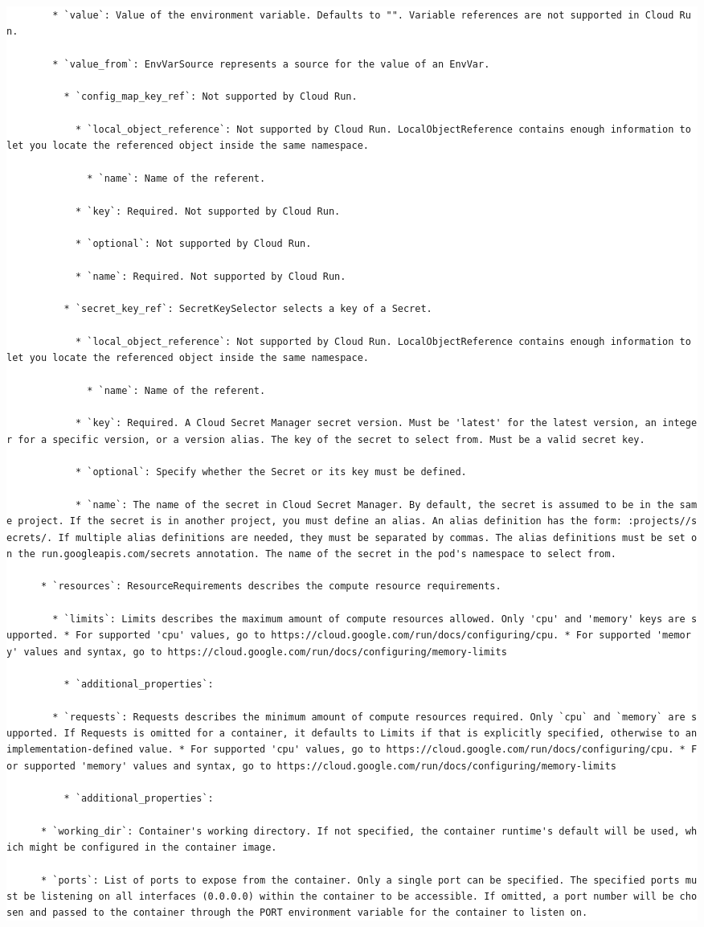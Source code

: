             * `value`: Value of the environment variable. Defaults to "". Variable references are not supported in Cloud Run.

            * `value_from`: EnvVarSource represents a source for the value of an EnvVar.

              * `config_map_key_ref`: Not supported by Cloud Run.

                * `local_object_reference`: Not supported by Cloud Run. LocalObjectReference contains enough information to let you locate the referenced object inside the same namespace.

                  * `name`: Name of the referent.

                * `key`: Required. Not supported by Cloud Run.

                * `optional`: Not supported by Cloud Run.

                * `name`: Required. Not supported by Cloud Run.

              * `secret_key_ref`: SecretKeySelector selects a key of a Secret.

                * `local_object_reference`: Not supported by Cloud Run. LocalObjectReference contains enough information to let you locate the referenced object inside the same namespace.

                  * `name`: Name of the referent.

                * `key`: Required. A Cloud Secret Manager secret version. Must be 'latest' for the latest version, an integer for a specific version, or a version alias. The key of the secret to select from. Must be a valid secret key.

                * `optional`: Specify whether the Secret or its key must be defined.

                * `name`: The name of the secret in Cloud Secret Manager. By default, the secret is assumed to be in the same project. If the secret is in another project, you must define an alias. An alias definition has the form: :projects//secrets/. If multiple alias definitions are needed, they must be separated by commas. The alias definitions must be set on the run.googleapis.com/secrets annotation. The name of the secret in the pod's namespace to select from.

          * `resources`: ResourceRequirements describes the compute resource requirements.

            * `limits`: Limits describes the maximum amount of compute resources allowed. Only 'cpu' and 'memory' keys are supported. * For supported 'cpu' values, go to https://cloud.google.com/run/docs/configuring/cpu. * For supported 'memory' values and syntax, go to https://cloud.google.com/run/docs/configuring/memory-limits

              * `additional_properties`: 

            * `requests`: Requests describes the minimum amount of compute resources required. Only `cpu` and `memory` are supported. If Requests is omitted for a container, it defaults to Limits if that is explicitly specified, otherwise to an implementation-defined value. * For supported 'cpu' values, go to https://cloud.google.com/run/docs/configuring/cpu. * For supported 'memory' values and syntax, go to https://cloud.google.com/run/docs/configuring/memory-limits

              * `additional_properties`: 

          * `working_dir`: Container's working directory. If not specified, the container runtime's default will be used, which might be configured in the container image.

          * `ports`: List of ports to expose from the container. Only a single port can be specified. The specified ports must be listening on all interfaces (0.0.0.0) within the container to be accessible. If omitted, a port number will be chosen and passed to the container through the PORT environment variable for the container to listen on.
